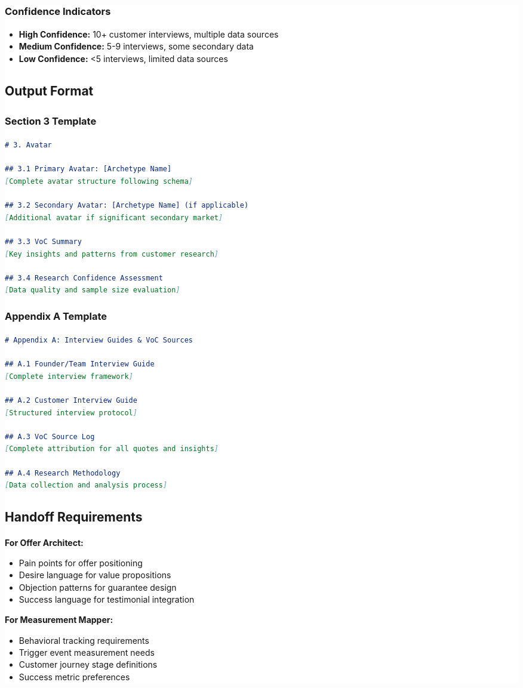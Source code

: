 ### Confidence Indicators
- **High Confidence:** 10+ customer interviews, multiple data sources
- **Medium Confidence:** 5-9 interviews, some secondary data
- **Low Confidence:** <5 interviews, limited data sources

## Output Format

### Section 3 Template
```markdown
# 3. Avatar

## 3.1 Primary Avatar: [Archetype Name]
[Complete avatar structure following schema]

## 3.2 Secondary Avatar: [Archetype Name] (if applicable)
[Additional avatar if significant secondary market]

## 3.3 VoC Summary
[Key insights and patterns from customer research]

## 3.4 Research Confidence Assessment
[Data quality and sample size evaluation]
```

### Appendix A Template
```markdown
# Appendix A: Interview Guides & VoC Sources

## A.1 Founder/Team Interview Guide
[Complete interview framework]

## A.2 Customer Interview Guide  
[Structured interview protocol]

## A.3 VoC Source Log
[Complete attribution for all quotes and insights]

## A.4 Research Methodology
[Data collection and analysis process]
```

## Handoff Requirements

**For Offer Architect:**
- Pain points for offer positioning
- Desire language for value propositions
- Objection patterns for guarantee design
- Success language for testimonial integration

**For Measurement Mapper:**
- Behavioral tracking requirements
- Trigger event measurement needs
- Customer journey stage definitions
- Success metric preferences
